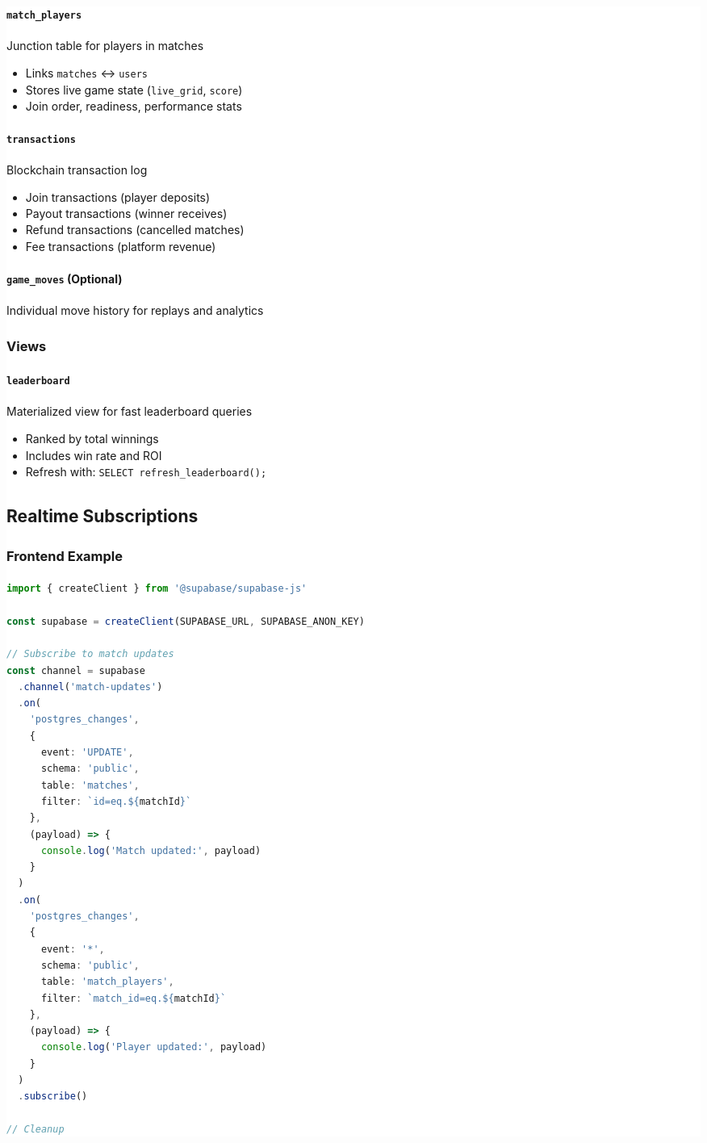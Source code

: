 #### `match_players`
Junction table for players in matches
- Links `matches` ↔ `users`
- Stores live game state (`live_grid`, `score`)
- Join order, readiness, performance stats

#### `transactions`
Blockchain transaction log
- Join transactions (player deposits)
- Payout transactions (winner receives)
- Refund transactions (cancelled matches)
- Fee transactions (platform revenue)

#### `game_moves` (Optional)
Individual move history for replays and analytics

### Views

#### `leaderboard`
Materialized view for fast leaderboard queries
- Ranked by total winnings
- Includes win rate and ROI
- Refresh with: `SELECT refresh_leaderboard();`

## Realtime Subscriptions

### Frontend Example

```typescript
import { createClient } from '@supabase/supabase-js'

const supabase = createClient(SUPABASE_URL, SUPABASE_ANON_KEY)

// Subscribe to match updates
const channel = supabase
  .channel('match-updates')
  .on(
    'postgres_changes',
    {
      event: 'UPDATE',
      schema: 'public',
      table: 'matches',
      filter: `id=eq.${matchId}`
    },
    (payload) => {
      console.log('Match updated:', payload)
    }
  )
  .on(
    'postgres_changes',
    {
      event: '*',
      schema: 'public',
      table: 'match_players',
      filter: `match_id=eq.${matchId}`
    },
    (payload) => {
      console.log('Player updated:', payload)
    }
  )
  .subscribe()

// Cleanup
```